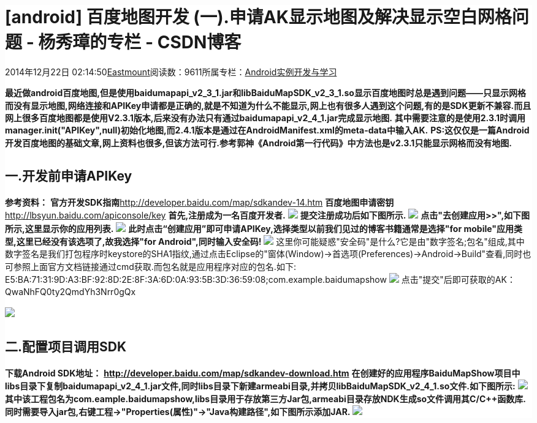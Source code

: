 
# [android] 百度地图开发 (一).申请AK显示地图及解决显示空白网格问题 - 杨秀璋的专栏 - CSDN博客

2014年12月22日 02:14:50[Eastmount](https://me.csdn.net/Eastmount)阅读数：9611所属专栏：[Android实例开发与学习](https://blog.csdn.net/column/details/eastmount-android.html)



**最近做android百度地图,但是使用baidumapapi_v2_3_1.jar和libBaiduMapSDK_v2_3_1.so显示百度地图时总是遇到问题——只显示网格而没有显示地图,网络连接和APIKey申请都是正确的,就是不知道为什么不能显示,网上也有很多人遇到这个问题,有的是SDK更新不兼容.而且网上很多百度地图都是使用V2.3.1版本,后来没有办法只有通过baidumapapi_v2_4_1.jar完成显示地图.**
**其中需要注意的是使用2.3.1时调用manager.init("APIKey",null)初始化地图,而2.4.1版本是通过在AndroidManifest.xml的meta-data中输入AK.**
**PS:这仅仅是一篇Android开发百度地图的基础文章,网上资料也很多,但该方法可行.参考郭神《Android第一行代码》中方法也是v2.3.1只能显示网格而没有地图.**

## 一.开发前申请APIKey
**参考资料：**
**官方开发SDK指南**http://developer.baidu.com/map/sdkandev-14.htm
**百度地图申请密钥**http://lbsyun.baidu.com/apiconsole/key
**首先,注册成为一名百度开发者.**
![](https://img-blog.csdn.net/20141221213812819?watermark/2/text/aHR0cDovL2Jsb2cuY3Nkbi5uZXQvRWFzdG1vdW50/font/5a6L5L2T/fontsize/400/fill/I0JBQkFCMA==/dissolve/70/gravity/Center)
**提交注册成功后如下图所示.**
![](https://img-blog.csdn.net/20141221214004297)
**点击"去创建应用>>",如下图所示,这里显示你的应用列表.**
![](https://img-blog.csdn.net/20141221214106978)
**此时点击“创建应用”即可申请APIKey,选择类型以前我们见过的博客书籍通常是选择"for mobile"应用类型,这里已经没有该选项了,故我选择"for Android",同时输入安全码!**
![](https://img-blog.csdn.net/20141221220503694)
这里你可能疑惑"安全码"是什么?它是由"数字签名;包名"组成,其中数字签名是我们打包程序时keystore的SHA1指纹,通过点击Eclipse的"窗体(Window)->首选项(Preferences)->Android->Build"查看,同时也可参照上面官方文档链接通过cmd获取.而包名就是应用程序对应的包名.如下:
E5:BA:71:31:9D:A3:BF:92:8D:2E:8F:3A:6D:0A:93:5B:3D:36:59:08;com.example.baidumapshow
![](https://img-blog.csdn.net/20141221221250312)
点击"提交"后即可获取的AK：QwaNhFQ0ty2QmdYh3Nrr0gQx



![](https://img-blog.csdn.net/20141222001700099)




## 二.配置项目调用SDK
**下载Android SDK地址：**
**http://developer.baidu.com/map/sdkandev-download.htm**
**在创建好的应用程序BaiduMapShow项目中libs目录下复制baidumapapi_v2_4_1.jar文件,同时libs目录下新建armeabi目录,并拷贝libBaiduMapSDK_v2_4_1.so文件.如下图所示:**
![](https://img-blog.csdn.net/20141222003058359)
**其中该工程包名为com.eample.baidumapshow,libs目录用于存放第三方Jar包,armeabi目录存放NDK生成so文件调用其C/C++函数库.同时需要导入jar包,右键工程->"Properties(属性)"->"Java构建路径",如下图所示添加JAR.**
![](https://img-blog.csdn.net/20141222004006365)
